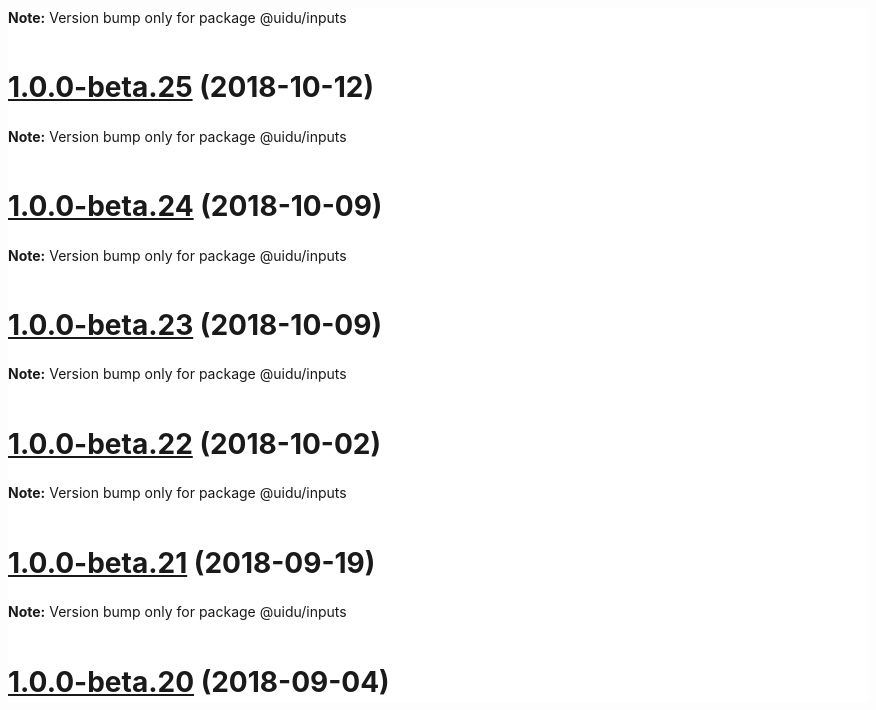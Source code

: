 **Note:** Version bump only for package @uidu/inputs





# [1.0.0-beta.25](https://github.com/uidu-org/uidu-ui-kit/compare/@uidu/inputs@1.0.0-beta.24...@uidu/inputs@1.0.0-beta.25) (2018-10-12)

**Note:** Version bump only for package @uidu/inputs





# [1.0.0-beta.24](https://github.com/uidu-org/uidu-ui-kit/compare/@uidu/inputs@1.0.0-beta.23...@uidu/inputs@1.0.0-beta.24) (2018-10-09)

**Note:** Version bump only for package @uidu/inputs





# [1.0.0-beta.23](https://github.com/uidu-org/uidu-ui-kit/compare/@uidu/inputs@1.0.0-beta.22...@uidu/inputs@1.0.0-beta.23) (2018-10-09)

**Note:** Version bump only for package @uidu/inputs





<a name="1.0.0-beta.22"></a>
# [1.0.0-beta.22](https://github.com/uidu-org/uidu-ui-kit/compare/@uidu/inputs@1.0.0-beta.21...@uidu/inputs@1.0.0-beta.22) (2018-10-02)

**Note:** Version bump only for package @uidu/inputs





<a name="1.0.0-beta.21"></a>
# [1.0.0-beta.21](https://github.com/uidu-org/uidu-ui-kit/compare/@uidu/inputs@1.0.0-beta.20...@uidu/inputs@1.0.0-beta.21) (2018-09-19)




**Note:** Version bump only for package @uidu/inputs

<a name="1.0.0-beta.20"></a>
# [1.0.0-beta.20](https://github.com/uidu-org/uidu-ui-kit/compare/@uidu/inputs@1.0.0-beta.19...@uidu/inputs@1.0.0-beta.20) (2018-09-04)
